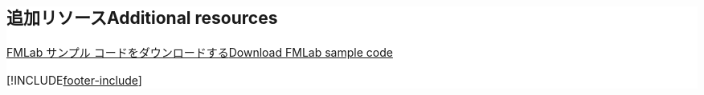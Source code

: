 ## <a name="additional-resources"></a><span data-ttu-id="f77d2-365">追加リソース</span><span class="sxs-lookup"><span data-stu-id="f77d2-365">Additional resources</span></span>

[<span data-ttu-id="f77d2-366">FMLab サンプル コードをダウンロードする</span><span class="sxs-lookup"><span data-stu-id="f77d2-366">Download FMLab sample code</span></span>](https://github.com/Microsoft/FMLab)


[!INCLUDE[footer-include](../../../includes/footer-banner.md)]